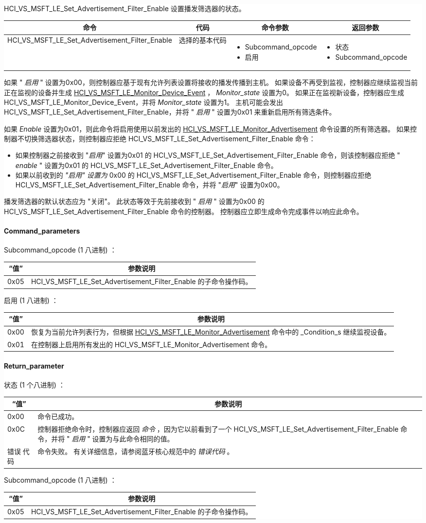 HCI_VS_MSFT_LE_Set_Advertisement_Filter_Enable 设置播发筛选器的状态。

|命令|代码|命令参数|返回参数|
|---|---|---|---|
|HCI_VS_MSFT_LE_Set_Advertisement_Filter_Enable|选择的基本代码 |<ul><li>Subcommand_opcode</li><li>启用</li>|<ul><li>状态</li><li>Subcommand_opcode</ul>|

如果 " _启用_ " 设置为0x00，则控制器应基于现有允许列表设置将接收的播发传播到主机。 如果设备不再受到监视，控制器应继续监视当前正在监视的设备并生成 [HCI_VS_MSFT_LE_Monitor_Device_Event](#hci_vs_msft_le_monitor_device_event) ， _Monitor_state_ 设置为0。 如果正在监视新设备，控制器应生成 HCI_VS_MSFT_LE_Monitor_Device_Event，并将 _Monitor_state_ 设置为1。 主机可能会发出 HCI_VS_MSFT_LE_Set_Advertisement_Filter_Enable，并将 " _启用_ " 设置为0x01 来重新启用所有筛选条件。

如果 _Enable_ 设置为0x01，则此命令将启用使用以前发出的 [HCI_VS_MSFT_LE_Monitor_Advertisement](#hci_vs_msft_le_monitor_advertisement) 命令设置的所有筛选器。 如果控制器不切换筛选器状态，则控制器应拒绝 HCI_VS_MSFT_LE_Set_Advertisement_Filter_Enable 命令：

- 如果控制器之前接收到 "_启用_" 设置为0x01 的 HCI_VS_MSFT_LE_Set_Advertisement_Filter_Enable 命令，则该控制器应拒绝 " _enable_ " 设置为0x01 的 HCI_VS_MSFT_LE_Set_Advertisement_Filter_Enable 命令。
- 如果以前收到的 _"启用" 设置为_ 0x00 的 HCI_VS_MSFT_LE_Set_Advertisement_Filter_Enable 命令，则控制器应拒绝 HCI_VS_MSFT_LE_Set_Advertisement_Filter_Enable 命令，并将 "_启用_" 设置为0x00。

播发筛选器的默认状态应为 "关闭"。 此状态等效于先前接收到 " _启用_ " 设置为0x00 的 HCI_VS_MSFT_LE_Set_Advertisement_Filter_Enable 命令的控制器。
控制器应立即生成命令完成事件以响应此命令。

#### <a name="command_parameters"></a>Command_parameters

Subcommand_opcode (1 八进制) ：

| “值”  |  参数说明 |
|---|---|
|0x05|  HCI_VS_MSFT_LE_Set_Advertisement_Filter_Enable 的子命令操作码。|

启用 (1 八进制) ：

| “值”  |  参数说明 |
|---|---|
|0x00| 恢复为当前允许列表行为，但根据  [HCI_VS_MSFT_LE_Monitor_Advertisement](#hci_vs_msft_le_monitor_advertisement) 命令中的 _Condition_s 继续监视设备。|
|0x01|在控制器上启用所有发出的 HCI_VS_MSFT_LE_Monitor_Advertisement 命令。|

#### <a name="return_parameter"></a>Return_parameter

状态 (1 个八进制) ：

|“值”|参数说明|
|---|---|
|0x00|命令已成功。|
|0x0C|控制器拒绝命令时，控制器应返回 _命令_ ，因为它以前看到了一个 HCI_VS_MSFT_LE_Set_Advertisement_Filter_Enable 命令，并将 " _启用_ " 设置为与此命令相同的值。|
|错误&#160;代码|命令失败。 有关详细信息，请参阅蓝牙核心规范中的 _错误代码_ 。|

Subcommand_opcode (1 八进制) ：

|“值”|参数说明|
|---|---|
|0x05|HCI_VS_MSFT_LE_Set_Advertisement_Filter_Enable 的子命令操作码。|
